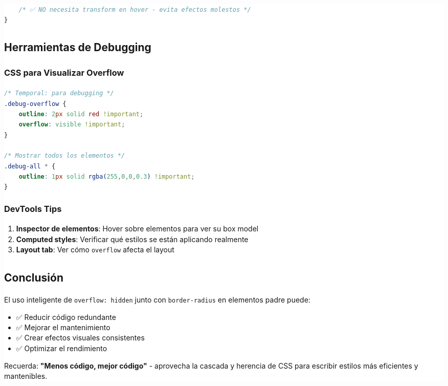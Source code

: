 ```css
    /* ✅ NO necesita transform en hover - evita efectos molestos */
}
```

## Herramientas de Debugging

### CSS para Visualizar Overflow

```css
/* Temporal: para debugging */
.debug-overflow {
    outline: 2px solid red !important;
    overflow: visible !important;
}

/* Mostrar todos los elementos */
.debug-all * {
    outline: 1px solid rgba(255,0,0,0.3) !important;
}
```

### DevTools Tips

1. **Inspector de elementos**: Hover sobre elementos para ver su box model
2. **Computed styles**: Verificar qué estilos se están aplicando realmente
3. **Layout tab**: Ver cómo `overflow` afecta el layout

## Conclusión

El uso inteligente de `overflow: hidden` junto con `border-radius` en elementos padre puede:

- ✅ Reducir código redundante
- ✅ Mejorar el mantenimiento
- ✅ Crear efectos visuales consistentes
- ✅ Optimizar el rendimiento

Recuerda: **"Menos código, mejor código"** - aprovecha la cascada y herencia de CSS para escribir estilos más eficientes y mantenibles.